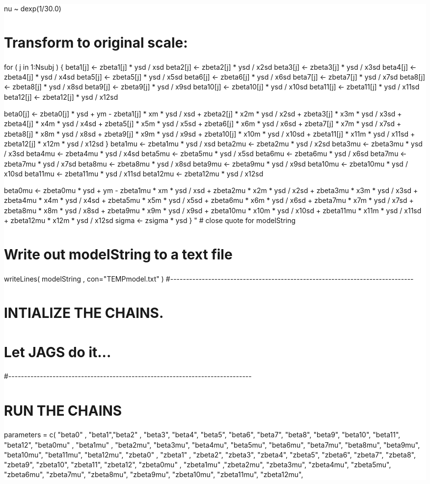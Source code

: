   nu ~ dexp(1/30.0)
  # Transform to original scale:
  for ( j in 1:Nsubj ) {
  beta1[j] <- zbeta1[j] * ysd / xsd 
  beta2[j] <- zbeta2[j] * ysd / x2sd
  beta3[j] <- zbeta3[j] * ysd / x3sd
  beta4[j] <- zbeta4[j] * ysd / x4sd
  beta5[j] <- zbeta5[j] * ysd / x5sd
  beta6[j] <- zbeta6[j] * ysd / x6sd
  beta7[j] <- zbeta7[j] * ysd / x7sd
  beta8[j] <- zbeta8[j] * ysd / x8sd
  beta9[j] <- zbeta9[j] * ysd / x9sd
  beta10[j] <- zbeta10[j] * ysd / x10sd
  beta11[j] <- zbeta11[j] * ysd / x11sd
  beta12[j] <- zbeta12[j] * ysd / x12sd

  beta0[j] <- zbeta0[j] * ysd  + ym - zbeta1[j] * xm * ysd / xsd + zbeta2[j] * x2m * ysd / x2sd + zbeta3[j] * x3m * ysd / x3sd + zbeta4[j] * x4m * ysd / x4sd + zbeta5[j] * x5m * ysd / x5sd + zbeta6[j] * x6m * ysd / x6sd + zbeta7[j] * x7m * ysd / x7sd + zbeta8[j] * x8m * ysd / x8sd + zbeta9[j] * x9m * ysd / x9sd + zbeta10[j] * x10m * ysd / x10sd + zbeta11[j] * x11m * ysd / x11sd + zbeta12[j] * x12m * ysd / x12sd
  }
  beta1mu <- zbeta1mu * ysd / xsd
  beta2mu <- zbeta2mu * ysd / x2sd
  beta3mu <- zbeta3mu * ysd / x3sd
  beta4mu <- zbeta4mu * ysd / x4sd
  beta5mu <- zbeta5mu * ysd / x5sd
  beta6mu <- zbeta6mu * ysd / x6sd
  beta7mu <- zbeta7mu * ysd / x7sd
  beta8mu <- zbeta8mu * ysd / x8sd
  beta9mu <- zbeta9mu * ysd / x9sd
  beta10mu <- zbeta10mu * ysd / x10sd
  beta11mu <- zbeta11mu * ysd / x11sd
  beta12mu <- zbeta12mu * ysd / x12sd

  beta0mu <- zbeta0mu * ysd  + ym - zbeta1mu * xm * ysd / xsd + zbeta2mu * x2m * ysd / x2sd + zbeta3mu * x3m * ysd / x3sd + zbeta4mu * x4m * ysd / x4sd + zbeta5mu * x5m * ysd / x5sd + zbeta6mu * x6m * ysd / x6sd + zbeta7mu * x7m * ysd / x7sd + zbeta8mu * x8m * ysd / x8sd + zbeta9mu * x9m * ysd / x9sd + zbeta10mu * x10m * ysd / x10sd + zbeta11mu * x11m * ysd / x11sd + zbeta12mu * x12m * ysd / x12sd
  sigma <- zsigma * ysd
  }
  " # close quote for modelString
  # Write out modelString to a text file
  writeLines( modelString , con="TEMPmodel.txt" )
  #-----------------------------------------------------------------------------
  # INTIALIZE THE CHAINS.
  # Let JAGS do it...
  #-----------------------------------------------------------------------------
  # RUN THE CHAINS
  parameters = c( "beta0" ,  "beta1","beta2" , "beta3",  "beta4", "beta5", "beta6",  "beta7",  "beta8",  "beta9",  "beta10",  "beta11",  "beta12", "beta0mu" , "beta1mu" , "beta2mu", "beta3mu", "beta4mu", "beta5mu", "beta6mu", "beta7mu", "beta8mu", "beta9mu", "beta10mu", "beta11mu", "beta12mu",
                  "zbeta0" , "zbeta1" , "zbeta2", "zbeta3", "zbeta4", "zbeta5", "zbeta6", "zbeta7", "zbeta8", "zbeta9", "zbeta10", "zbeta11", "zbeta12",  "zbeta0mu" , "zbeta1mu" ,"zbeta2mu", "zbeta3mu", "zbeta4mu", "zbeta5mu", "zbeta6mu", "zbeta7mu", "zbeta8mu", "zbeta9mu", "zbeta10mu", "zbeta11mu", "zbeta12mu",